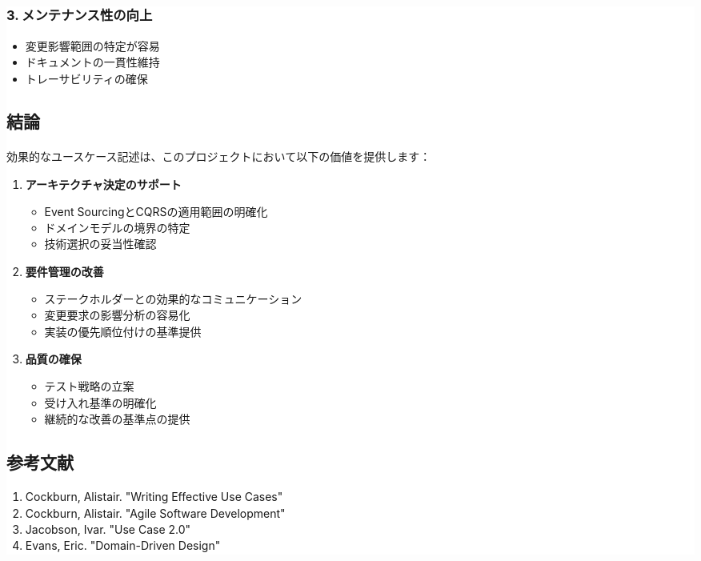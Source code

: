 ### 3. メンテナンス性の向上

- 変更影響範囲の特定が容易
- ドキュメントの一貫性維持
- トレーサビリティの確保

## 結論

効果的なユースケース記述は、このプロジェクトにおいて以下の価値を提供します：

1. **アーキテクチャ決定のサポート**
   - Event SourcingとCQRSの適用範囲の明確化
   - ドメインモデルの境界の特定
   - 技術選択の妥当性確認

2. **要件管理の改善**
   - ステークホルダーとの効果的なコミュニケーション
   - 変更要求の影響分析の容易化
   - 実装の優先順位付けの基準提供

3. **品質の確保**
   - テスト戦略の立案
   - 受け入れ基準の明確化
   - 継続的な改善の基準点の提供

## 参考文献

1. Cockburn, Alistair. "Writing Effective Use Cases"
2. Cockburn, Alistair. "Agile Software Development"
3. Jacobson, Ivar. "Use Case 2.0"
4. Evans, Eric. "Domain-Driven Design"